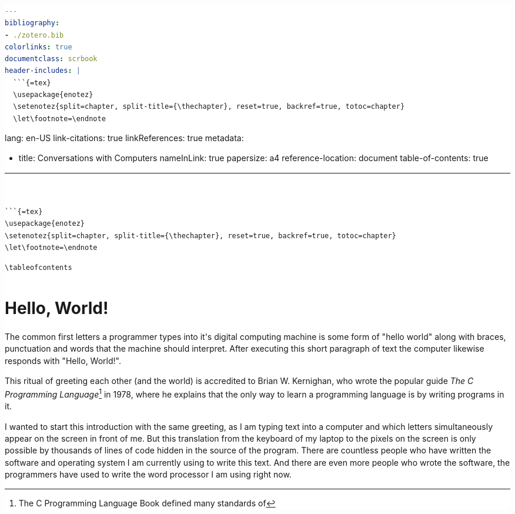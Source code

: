 ```yaml
---
bibliography:
- ./zotero.bib
colorlinks: true
documentclass: scrbook
header-includes: |
  ```{=tex}
  \usepackage{enotez}
  \setenotez{split=chapter, split-title={\thechapter}, reset=true, backref=true, totoc=chapter}
  \let\footnote=\endnote
  ```
lang: en-US
link-citations: true
linkReferences: true
metadata:
- title: Conversations with Computers
nameInLink: true
papersize: a4
reference-location: document
table-of-contents: true
---
```


```{=tex}
\usepackage{enotez}
\setenotez{split=chapter, split-title={\thechapter}, reset=true, backref=true, totoc=chapter}
\let\footnote=\endnote
```

```{=tex}
\tableofcontents
```
# Hello, World!

The common first letters a programmer types into it's digital computing
machine is some form of "hello world" along with braces, punctuation and
words that the machine should interpret. After executing this short
paragraph of text the computer likewise responds with "Hello, World!".

This ritual of greeting each other (and the world) is accredited to
Brian W. Kernighan, who wrote the popular guide *The C Programming
Language*[^1] in 1978, where he explains that the only way to learn a
programming language is by writing programs in it.

I wanted to start this introduction with the same greeting, as I am
typing text into a computer and which letters simultaneously appear on
the screen in front of me. But this translation from the keyboard of my
laptop to the pixels on the screen is only possible by thousands of
lines of code hidden in the source of the program. There are countless
people who have written the software and operating system I am currently
using to write this text. And there are even more people who wrote the
software, the programmers have used to write the word processor I am
using right now.


[^1]: The C Programming Language Book defined many standards of
[^2]: Original Google Blog post.
[^3]: The initial classifier was conditioned on ImageNet, which contains
[^4]: The idea of convolutional neural networks dates back to the 1950s
[^5]: About ImageNet. Official Website.
[^6]: Krizhevsky 2014
[^7]: Mike Tyka has compiled a list of projects, released within a month
[^8]: A collection of tools and papers for feature visualization is
[^9]: Interview with Alexander Mordvintsev by artnome.
[^10]: Miller 2019, 122.
[^11]: Mordvintsev himself was inspired by a previous paper exploring
[^12]: Translated from the article 'AAA - Art, Algorithmen, Artificial
[^13]: Referring to typical AI stock images. Counter imagery is
[^14]: Twitter post by @databasecultures.
[^15]: Unhype AI, Link:<http://www.irmielin.org/unhype-ai/>
[^16]: In behaviorist psychology Ivan Pavlov's experiments with dogs is
[^17]: Wang 2019.
[^18]: Metadata and references to the account are deleted before the
[^19]: "Hephaestus then limped out of the door'; and maidens supported
[^20]: Fabers machine was first presented with a female mask in the USA
[^21]: D.Lindsay, 1997.
[^22]: Serexhe et al. 2007, p. 74. And project description online.
[^23]: A video recording of the Voder demonstration can be found in the
[^24]: A focus on black women who worked as computers for NACA (NASA's
[^25]: The story of the ENIAC programmers is told in the documentary The
[^26]: Project description of Reflections of HAL and Samantha online.
[^27]: @zarkadakesOurOwnImage2016
[^28]: The robot puppy was featured on the TIME magazine cover with the
[^29]: [@shipmanAnimalConnectionHuman2010]
[^30]: Sean Riddle requested the Furby source code from the US patent
[^31]: [@lukoseTextSpeechSynthesizerFormant2017]
[^32]: To make the demo work, engineers had to use a prototype Mac that
[^33]: The songs of 386 DX are available on Alexei Shulgin's website.
[^34]: Interview by the Guardian with multiple voice actors for Siri.
[^35]: [@oordWaveNetGenerativeModel2016]
[^36]: Usually referred to as Convolutional **Neural** Networks
[^37]: CNNs are used in AlexNet for example.
[^38]: Lyrebird changed their name to Descript. Link:
[^39]: [@PoliticiansDiscussingLyrebird]
[^40]: Apparently fraudsters were able to use a synthetic voice to
[^41]: In 2019 an app with the name DeepNude got public attention due to
[^42]: Examples of deepfake political comedy can be found on the YouTube
[^43]: [@pierceHowAppleFinally]
[^44]: [@WaveNetLaunchesGoogle]
[^45]: [@wangTacotronEndtoEndSpeech2017]
[^46]: As described in the introduction I use "weighted" instead of
[^47]: Hinton et al. 2012
[^48]: Google AI Blog article about "Speech Recognition and Deep
[^49]: Tatman 2017, did a study on Gender and Dialect Bias in YouTube's
[^50]: [@amodeiDeepSpeechEndtoEnd2015]
[^51]: The first Alexa recording in a court case was handed over after
[^52]: Link:<https://commonvoice.mozilla.org/de>
[^53]: Link to LibriVox: https://librivox.org/ and
[^54]: Link to the LDC Switchboard-1 Release 2:
[^55]: The title "I'd blush if I could" is also the response Siri gives
[^56]: Nadine Alessio's project website.
[^57]: Vlahos, 2020.
[^58]: Ibid. p. 117.
[^59]: Tay was the name of a chat bot Microsoft intended to have a
[^60]: [@GENDERDIVERSITYGastvortrag]
[^61]: The Oracle was a terminal computer connected to GPT-3 with a
[^62]: From the github repository CorentinJ/Real-Time-Voice-Cloning.
[^63]: [@jiaTransferLearningSpeaker2019]
[^64]: The SV2TTS pipeline is based on these previous papers:
[^65]: [@CloneSyntheticAI]
[^66]: Hydra was developed by Olivia Jack. Link: https://hydra.ojack.xyz